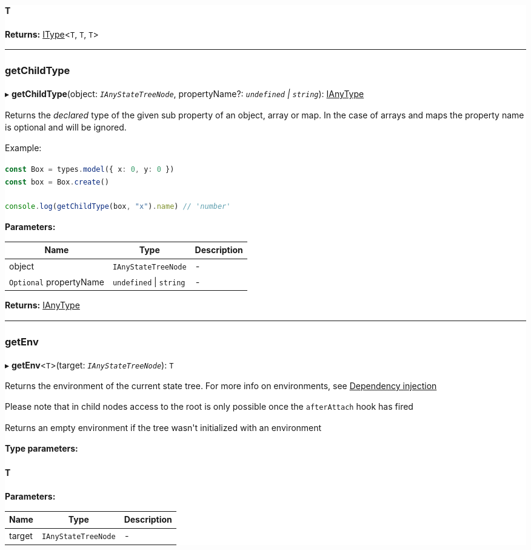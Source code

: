#### T 

**Returns:** [IType](interfaces/itype.md)<`T`, `T`, `T`>

___
<a id="getchildtype"></a>

###  getChildType

▸ **getChildType**(object: *`IAnyStateTreeNode`*, propertyName?: *`undefined` \| `string`*): [IAnyType](#ianytype)

Returns the _declared_ type of the given sub property of an object, array or map. In the case of arrays and maps the property name is optional and will be ignored.

Example:

```ts
const Box = types.model({ x: 0, y: 0 })
const box = Box.create()

console.log(getChildType(box, "x").name) // 'number'
```

**Parameters:**

| Name | Type | Description |
| ------ | ------ | ------ |
| object | `IAnyStateTreeNode` |  \- |
| `Optional` propertyName | `undefined` \| `string` |  \- |

**Returns:** [IAnyType](#ianytype)

___
<a id="getenv"></a>

###  getEnv

▸ **getEnv**<`T`>(target: *`IAnyStateTreeNode`*): `T`

Returns the environment of the current state tree. For more info on environments, see [Dependency injection](https://github.com/mobxjs/mobx-state-tree#dependency-injection)

Please note that in child nodes access to the root is only possible once the `afterAttach` hook has fired

Returns an empty environment if the tree wasn't initialized with an environment

**Type parameters:**

#### T 
**Parameters:**

| Name | Type | Description |
| ------ | ------ | ------ |
| target | `IAnyStateTreeNode` |  \- |
